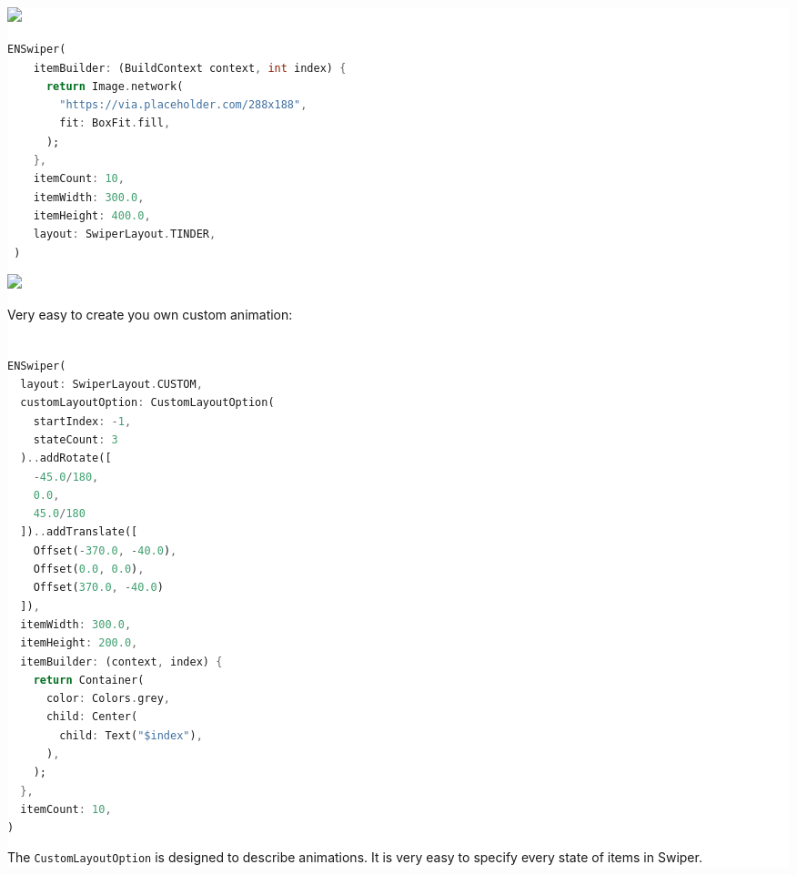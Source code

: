 ![](https://github.com/jzoom/images/raw/master/layout3.gif)

```dart
ENSwiper(
    itemBuilder: (BuildContext context, int index) {
      return Image.network(
        "https://via.placeholder.com/288x188",
        fit: BoxFit.fill,
      );
    },
    itemCount: 10,
    itemWidth: 300.0,
    itemHeight: 400.0,
    layout: SwiperLayout.TINDER,
 )
```

![](https://github.com/jzoom/images/raw/master/layout4.gif)

Very easy to create you own custom animation:

```dart

ENSwiper(
  layout: SwiperLayout.CUSTOM,
  customLayoutOption: CustomLayoutOption(
    startIndex: -1,
    stateCount: 3
  )..addRotate([
    -45.0/180,
    0.0,
    45.0/180
  ])..addTranslate([
    Offset(-370.0, -40.0),
    Offset(0.0, 0.0),
    Offset(370.0, -40.0)
  ]),
  itemWidth: 300.0,
  itemHeight: 200.0,
  itemBuilder: (context, index) {
    return Container(
      color: Colors.grey,
      child: Center(
        child: Text("$index"),
      ),
    );
  },
  itemCount: 10,
)

```

The `CustomLayoutOption` is designed to describe animations.
It is very easy to specify every state of items in Swiper.
